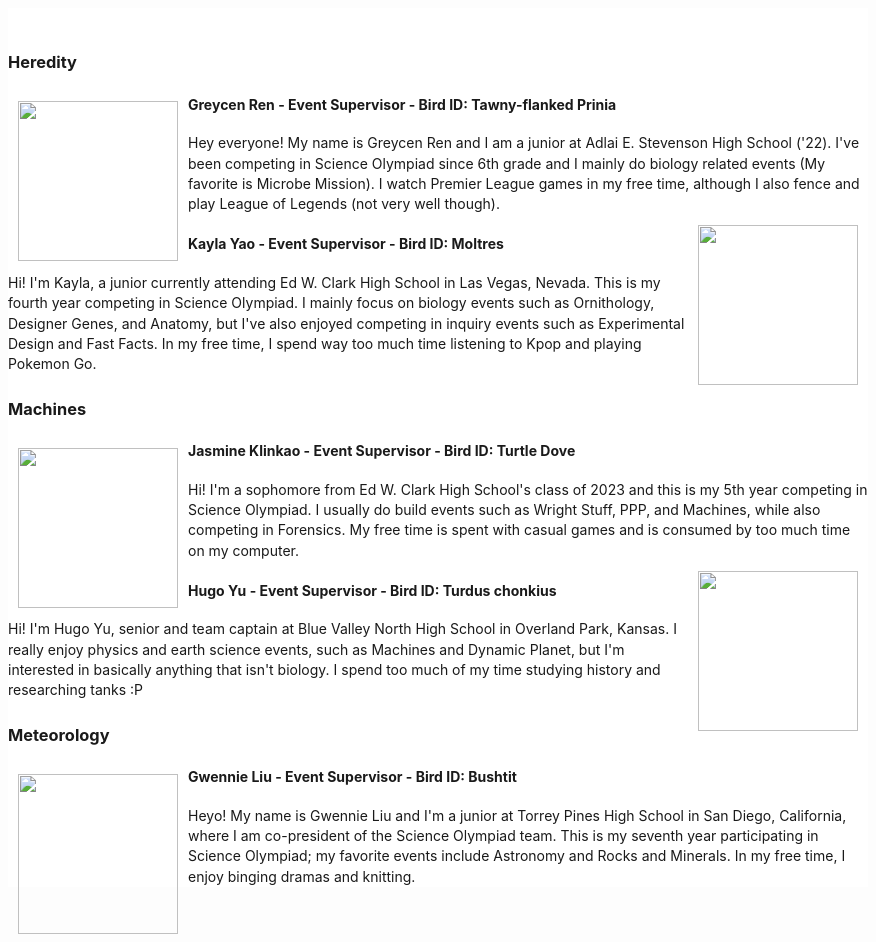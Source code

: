 <br>

<h3>Heredity</h3>
<img align="left" width="160" height="160" style="margin: 10px 10px 10px 10px" src="/BirdSO/ESPics/GreycenRen.png">

<h4>Greycen Ren - Event Supervisor - Bird ID: Tawny-flanked Prinia</h4> 
Hey everyone! My name is Greycen Ren and I am a junior at Adlai E. Stevenson High School ('22). I've been competing in Science Olympiad since 6th grade and I mainly do biology related events (My favorite is Microbe Mission). I watch Premier League games in my free time, although I also fence and play League of Legends (not very well though). 

<br>

<img align="right" width="160" height="160" style="margin: 10px 10px 10px 10px" src="/BirdSO/ESPics/KaylaYao.JPG">

<h4>Kayla Yao - Event Supervisor - Bird ID: Moltres</h4> 
Hi! I'm Kayla, a junior currently attending Ed W. Clark High School in Las Vegas, Nevada. This is my fourth year competing in Science Olympiad. I mainly focus on biology events such as Ornithology, Designer Genes, and Anatomy, but I've also enjoyed competing in inquiry events such as Experimental Design and Fast Facts. In my free time, I spend way too much time listening to Kpop and playing Pokemon Go.

<br>

<h3>Machines</h3>
<img align="left" width="160" height="160" style="margin: 10px 10px 10px 10px" src="/BirdSO/ESPics/JasmineKlinkao.jpeg">

<h4>Jasmine Klinkao - Event Supervisor - Bird ID: Turtle Dove</h4> 
Hi! I'm a sophomore from Ed W. Clark High School's class of 2023 and this is my 5th year competing in Science Olympiad. I usually do build events such as Wright Stuff, PPP, and Machines, while also competing in Forensics. My free time is spent with casual games and is consumed by too much time on my computer.

<br>

<img align="right" width="160" height="160" style="margin: 10px 10px 10px 10px" src="/BirdSO/ESPics/HugoYu.jpg">

<h4>Hugo Yu - Event Supervisor - Bird ID: Turdus chonkius</h4> 
Hi! I'm Hugo Yu, senior and team captain at Blue Valley North High School in Overland Park, Kansas. I really enjoy physics and earth science events, such as Machines and Dynamic Planet, but I'm interested in basically anything that isn't biology. I spend too much of my time studying history and researching tanks :P

<br>

<h3>Meteorology</h3>
<img align="left" width="160" height="160" style="margin: 10px 10px 10px 10px" src="/BirdSO/ESPics/GwennieLiu.jpg">

<h4>Gwennie Liu - Event Supervisor - Bird ID: Bushtit</h4> 
Heyo! My name is Gwennie Liu and I'm a junior at Torrey Pines High School in San Diego, California, where I am co-president of the Science Olympiad team. This is my seventh year participating in Science Olympiad; my favorite events include Astronomy and Rocks and Minerals. In my free time, I enjoy binging dramas and knitting.

<br>
